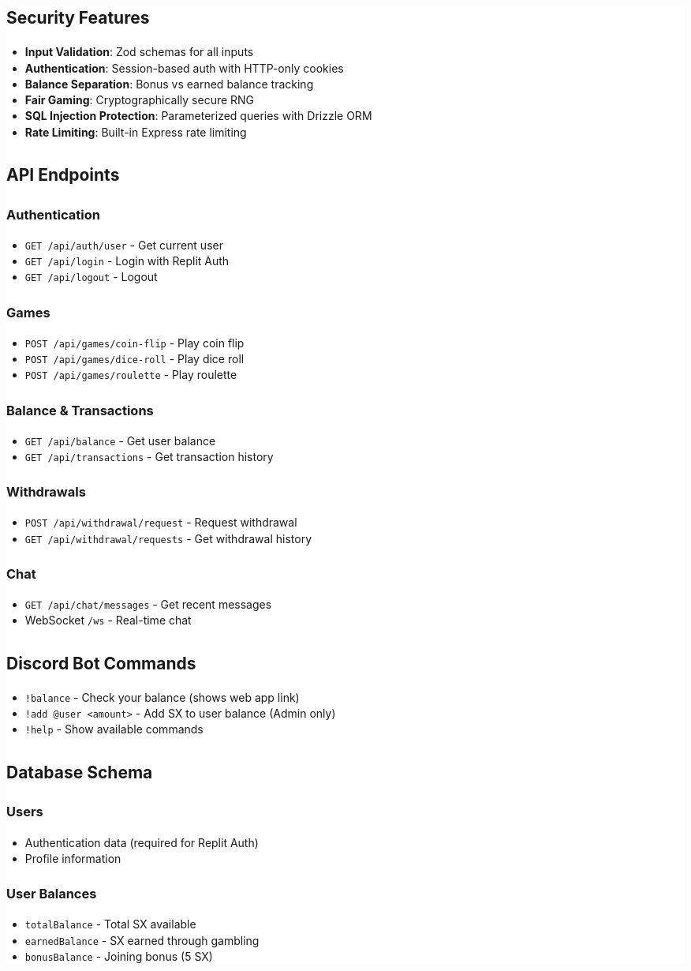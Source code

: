 ## Security Features

- **Input Validation**: Zod schemas for all inputs
- **Authentication**: Session-based auth with HTTP-only cookies
- **Balance Separation**: Bonus vs earned balance tracking
- **Fair Gaming**: Cryptographically secure RNG
- **SQL Injection Protection**: Parameterized queries with Drizzle ORM
- **Rate Limiting**: Built-in Express rate limiting

## API Endpoints

### Authentication
- `GET /api/auth/user` - Get current user
- `GET /api/login` - Login with Replit Auth
- `GET /api/logout` - Logout

### Games
- `POST /api/games/coin-flip` - Play coin flip
- `POST /api/games/dice-roll` - Play dice roll
- `POST /api/games/roulette` - Play roulette

### Balance & Transactions
- `GET /api/balance` - Get user balance
- `GET /api/transactions` - Get transaction history

### Withdrawals
- `POST /api/withdrawal/request` - Request withdrawal
- `GET /api/withdrawal/requests` - Get withdrawal history

### Chat
- `GET /api/chat/messages` - Get recent messages
- WebSocket `/ws` - Real-time chat

## Discord Bot Commands

- `!balance` - Check your balance (shows web app link)
- `!add @user <amount>` - Add SX to user balance (Admin only)
- `!help` - Show available commands

## Database Schema

### Users
- Authentication data (required for Replit Auth)
- Profile information

### User Balances
- `totalBalance` - Total SX available
- `earnedBalance` - SX earned through gambling
- `bonusBalance` - Joining bonus (5 SX)
